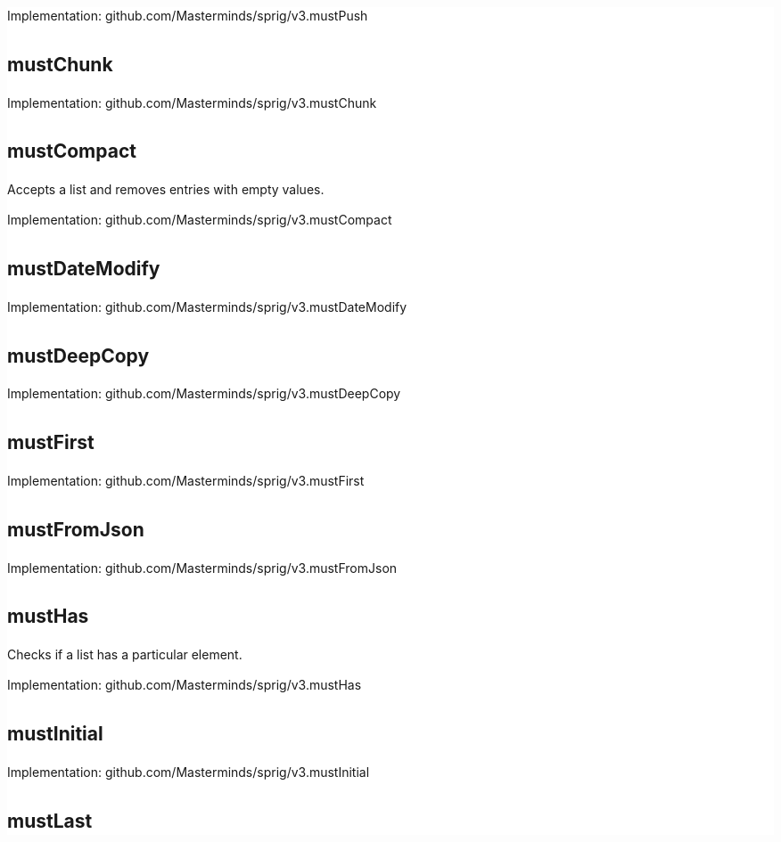 
Implementation: github.com/Masterminds/sprig/v3.mustPush

##  mustChunk




Implementation: github.com/Masterminds/sprig/v3.mustChunk

##  mustCompact
Accepts a list and removes entries with empty values.



Implementation: github.com/Masterminds/sprig/v3.mustCompact

##  mustDateModify




Implementation: github.com/Masterminds/sprig/v3.mustDateModify

##  mustDeepCopy




Implementation: github.com/Masterminds/sprig/v3.mustDeepCopy

##  mustFirst




Implementation: github.com/Masterminds/sprig/v3.mustFirst

##  mustFromJson




Implementation: github.com/Masterminds/sprig/v3.mustFromJson

##  mustHas
Checks if a list has a particular element.



Implementation: github.com/Masterminds/sprig/v3.mustHas

##  mustInitial




Implementation: github.com/Masterminds/sprig/v3.mustInitial

##  mustLast
